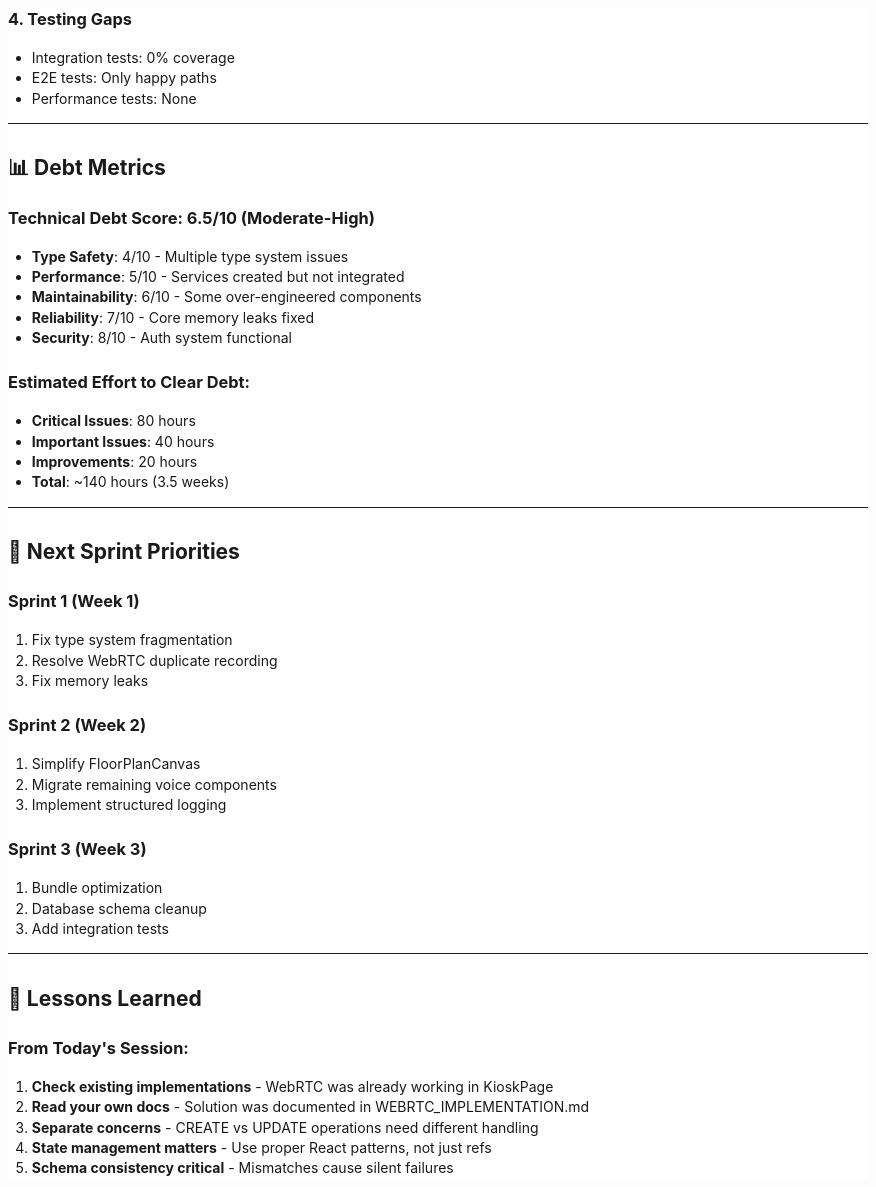 ### 4. Testing Gaps
- Integration tests: 0% coverage
- E2E tests: Only happy paths
- Performance tests: None

---

## 📊 Debt Metrics

### Technical Debt Score: 6.5/10 (Moderate-High)
- **Type Safety**: 4/10 - Multiple type system issues
- **Performance**: 5/10 - Services created but not integrated
- **Maintainability**: 6/10 - Some over-engineered components
- **Reliability**: 7/10 - Core memory leaks fixed
- **Security**: 8/10 - Auth system functional

### Estimated Effort to Clear Debt:
- **Critical Issues**: 80 hours
- **Important Issues**: 40 hours  
- **Improvements**: 20 hours
- **Total**: ~140 hours (3.5 weeks)

---

## 🎯 Next Sprint Priorities

### Sprint 1 (Week 1)
1. Fix type system fragmentation
2. Resolve WebRTC duplicate recording
3. Fix memory leaks

### Sprint 2 (Week 2)
1. Simplify FloorPlanCanvas
2. Migrate remaining voice components
3. Implement structured logging

### Sprint 3 (Week 3)
1. Bundle optimization
2. Database schema cleanup
3. Add integration tests

---

## 📝 Lessons Learned

### From Today's Session:
1. **Check existing implementations** - WebRTC was already working in KioskPage
2. **Read your own docs** - Solution was documented in WEBRTC_IMPLEMENTATION.md
3. **Separate concerns** - CREATE vs UPDATE operations need different handling
4. **State management matters** - Use proper React patterns, not just refs
5. **Schema consistency critical** - Mismatches cause silent failures
